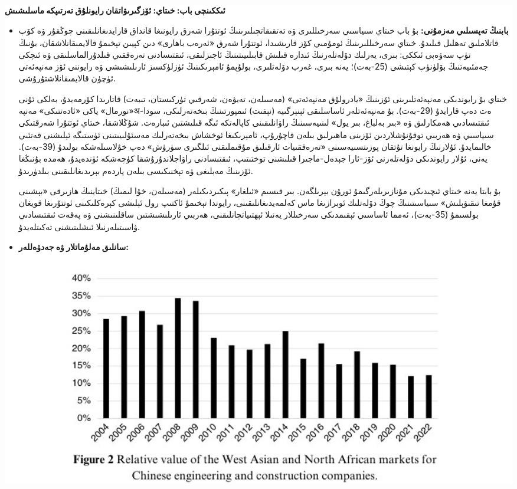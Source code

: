 **ئىككىنچى باب: خىتاي: ئۆزگىرىۋاتقان رايونلۇق تەرتىپكە ماسلىشىش**

*   **بابنىڭ تەپسىلىي مەزمۇنى:**
    بۇ باب خىتاي سىياسىي سەرخىللىرى ۋە تەتقىقاتچىلىرىنىڭ ئوتتۇرا شەرق رايونىغا قانداق قارايدىغانلىقىنى چوڭقۇر ۋە كۆپ قاتلاملىق تەھلىل قىلىدۇ. خىتاي سەرخىللىرىنىڭ ئومۇمىي كۆز قارىشىدا، ئوتتۇرا شەرق «ئەرەب باھارى» دىن كېيىن تېخىمۇ قالايمىقانلاشقان، بۇنىڭ تۈپ سەۋەبى ئىككى: بىرى، يەرلىك دۆلەتلەرنىڭ ئىدارە قىلىش قابىلىيىتىنىڭ ئاجىزلىقى، ئىقتىسادنى تەرەققىي قىلدۇرالماسلىقى ۋە ئىچكى جەمئىيەتنىڭ بۆلۈنۈپ كېتىشى (25-بەت)؛ يەنە بىرى، غەرب دۆلەتلىرى، بولۇپمۇ ئامېرىكىنىڭ ئۈزلۈكسىز ئارىلىشىشى ۋە رايوننى ئۆز مەنپەئەتى ئۈچۈن قالايمىقانلاشتۇرۇشى.

    خىتاي بۇ رايوندىكى مەنپەئەتلىرىنى ئۆزىنىڭ «يادرولۇق مەنپەئەتى» (مەسىلەن، تەيۋەن، شەرقىي تۈركىستان، تىبەت) قاتارىدا كۆرمەيدۇ، بەلكى ئۇنى «نورمال» ياكى «ئادەتتىكى» مەنپەअەت دەپ قارايدۇ (29-بەت). بۇ مەنپەئەتلەر ئاساسلىقى ئېنېرگىيە (نېفىت) ئىمپورتىنىڭ بىخەتەرلىكى، سودا-ئىقتىسادىي ھەمكارلىق ۋە «بىر بەلباغ، بىر يول» لىنىيەسىنىڭ راۋانلىقىنى كاپالەتكە ئىگە قىلىشتىن ئىبارەت. شۇڭلاشقا، خىتاي ئوتتۇرا شەرقتىكى سىياسىي ۋە ھەربىي توقۇنۇشلاردىن ئۆزىنى ماھىرلىق بىلەن قاچۇرۇپ، ئامېرىكىغا ئوخشاش بىخەتەرلىك مەسئۇلىيىتىنى ئۈستىگە ئېلىشنى قەتئىي خالىمايدۇ. ئۇلارنىڭ رايونغا تۇتقان پوزىتسىيەسىنى «تەرەققىيات ئارقىلىق مۇقىملىقنى ئىلگىرى سۈرۈش» دەپ خۇلاسىلەشكە بولىدۇ (39-بەت). يەنى، ئۇلار رايوندىكى دۆلەتلەرنى ئۆز-ئارا جېدەل-ماجىرا قىلىشنى توختىتىپ، ئىقتىسادنى راۋاجلاندۇرۇشقا كۈچەشكە ئۈندەيدۇ، ھەمدە بۇنىڭغا ئۆزىنىڭ مەبلىغى ۋە تېخنىكىسى بىلەن ياردەم بېرىدىغانلىقىنى بىلدۈرىدۇ.

    بۇ بابتا يەنە خىتاي ئىچىدىكى مۇنازىرىلەرگىمۇ ئورۇن بېرىلگەن. بىر قىسىم «ئىلغار» پىكىردىكىلەر (مەسىلەن، خۇا لىمىڭ) خىتاينىڭ ھازىرقى «بېشىنى قۇمغا تىقىۋېلىش» سىياسىتىنىڭ چوڭ دۆلەتلىك ئوبرازىغا ماس كەلمەيدىغانلىقىنى، رايوندا تېخىمۇ ئاكتىپ رول ئېلىشى كېرەكلىكىنى ئوتتۇرىغا قويغان بولسىمۇ (35-بەت)، ئەمما ئاساسىي ئېقىمدىكى سەرخىللار يەنىلا ئېھتىياتچانلىقنى، ھەربىي ئارىلىشىشتىن ساقلىنىشنى ۋە پەقەت ئىقتىسادىي ۋاسىتىلەرنىلا ئىشلىتىشنى تەكىتلەيدۇ.

*   **سانلىق مەلۇماتلار ۋە جەدۋەللەر:**

<img src="https://raw.githubusercontent.com/UyCoder/paydilar/master/pics/NarrativeOfSinoMidleEastFuture02.jpg" style="display: block; margin-left: auto; margin-right: auto; width: 80%;">
